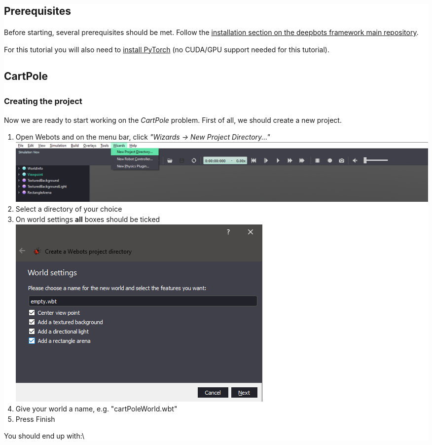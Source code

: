 
## Prerequisites

Before starting, several prerequisites should be met. Follow the [installation section on the deepbots framework main 
repository](https://github.com/aidudezzz/deepbots#installation).

For this tutorial you will also need to [install PyTorch](https://pytorch.org/get-started/locally/) 
(no CUDA/GPU support needed for this tutorial).


## CartPole
### Creating the project

Now we are ready to start working on the *CartPole* problem. First of all, we should create a new project.

1. Open Webots and on the menu bar, click *"Wizards -> New Project Directory..."*\
    ![New project menu option](/emitterReceiverSchemeTutorial/images/newProjectMenuScreenshot.png)
2. Select a directory of your choice
3. On world settings **all** boxes should be ticked\
    ![World settings](/emitterReceiverSchemeTutorial/images/worldSettingsScreenshot.png)
4. Give your world a name, e.g. "cartPoleWorld.wbt"
5. Press Finish

You should end up with:\